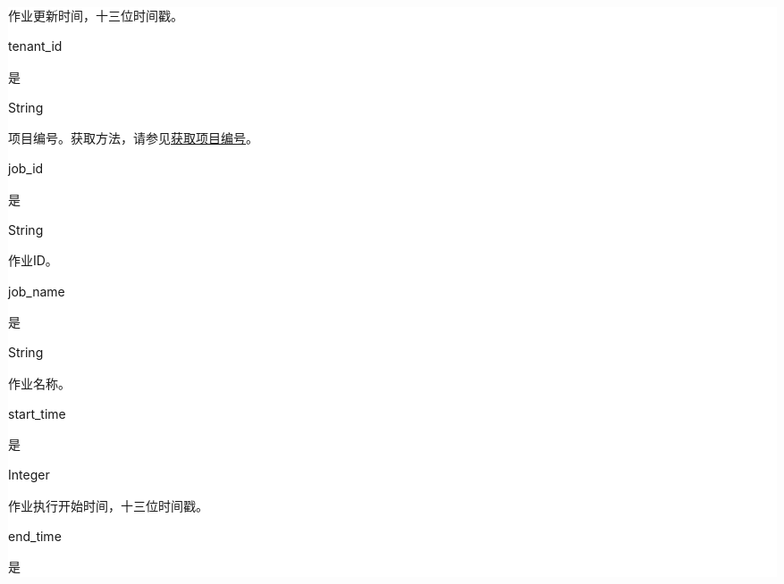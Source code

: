 </td>
<td class="cellrowborder" valign="top" width="45%" headers="mcps1.2.5.1.4 "><p id="p9461207191918"><a name="p9461207191918"></a><a name="p9461207191918"></a>作业更新时间，十三位时间戳。</p>
</td>
</tr>
<tr id="row5085722819550"><td class="cellrowborder" valign="top" width="25%" headers="mcps1.2.5.1.1 "><p id="p2579483119550"><a name="p2579483119550"></a><a name="p2579483119550"></a>tenant_id</p>
</td>
<td class="cellrowborder" valign="top" width="15%" headers="mcps1.2.5.1.2 "><p id="p2782844319576"><a name="p2782844319576"></a><a name="p2782844319576"></a>是</p>
</td>
<td class="cellrowborder" valign="top" width="15%" headers="mcps1.2.5.1.3 "><p id="p5844159719550"><a name="p5844159719550"></a><a name="p5844159719550"></a>String</p>
</td>
<td class="cellrowborder" valign="top" width="45%" headers="mcps1.2.5.1.4 "><p id="p1768719515356"><a name="p1768719515356"></a><a name="p1768719515356"></a>项目编号。获取方法，请参见<a href="获取项目编号.md">获取项目编号</a>。</p>
</td>
</tr>
<tr id="row5690483719550"><td class="cellrowborder" valign="top" width="25%" headers="mcps1.2.5.1.1 "><p id="p4588905219550"><a name="p4588905219550"></a><a name="p4588905219550"></a>job_id</p>
</td>
<td class="cellrowborder" valign="top" width="15%" headers="mcps1.2.5.1.2 "><p id="p3175518319576"><a name="p3175518319576"></a><a name="p3175518319576"></a>是</p>
</td>
<td class="cellrowborder" valign="top" width="15%" headers="mcps1.2.5.1.3 "><p id="p44975318193910"><a name="p44975318193910"></a><a name="p44975318193910"></a>String</p>
</td>
<td class="cellrowborder" valign="top" width="45%" headers="mcps1.2.5.1.4 "><p id="p3001481419550"><a name="p3001481419550"></a><a name="p3001481419550"></a>作业ID。</p>
</td>
</tr>
<tr id="row169787619550"><td class="cellrowborder" valign="top" width="25%" headers="mcps1.2.5.1.1 "><p id="p331026719550"><a name="p331026719550"></a><a name="p331026719550"></a>job_name</p>
</td>
<td class="cellrowborder" valign="top" width="15%" headers="mcps1.2.5.1.2 "><p id="p3892885219576"><a name="p3892885219576"></a><a name="p3892885219576"></a>是</p>
</td>
<td class="cellrowborder" valign="top" width="15%" headers="mcps1.2.5.1.3 "><p id="p42427159193910"><a name="p42427159193910"></a><a name="p42427159193910"></a>String</p>
</td>
<td class="cellrowborder" valign="top" width="45%" headers="mcps1.2.5.1.4 "><p id="p2005248319550"><a name="p2005248319550"></a><a name="p2005248319550"></a>作业名称。</p>
</td>
</tr>
<tr id="row4625462019550"><td class="cellrowborder" valign="top" width="25%" headers="mcps1.2.5.1.1 "><p id="p5563670019550"><a name="p5563670019550"></a><a name="p5563670019550"></a>start_time</p>
</td>
<td class="cellrowborder" valign="top" width="15%" headers="mcps1.2.5.1.2 "><p id="p5105041719576"><a name="p5105041719576"></a><a name="p5105041719576"></a>是</p>
</td>
<td class="cellrowborder" valign="top" width="15%" headers="mcps1.2.5.1.3 "><p id="p29918955193921"><a name="p29918955193921"></a><a name="p29918955193921"></a>Integer</p>
</td>
<td class="cellrowborder" valign="top" width="45%" headers="mcps1.2.5.1.4 "><p id="p2026254620146"><a name="p2026254620146"></a><a name="p2026254620146"></a>作业执行开始时间，十三位时间戳。</p>
</td>
</tr>
<tr id="row2176045219550"><td class="cellrowborder" valign="top" width="25%" headers="mcps1.2.5.1.1 "><p id="p1776620019550"><a name="p1776620019550"></a><a name="p1776620019550"></a>end_time</p>
</td>
<td class="cellrowborder" valign="top" width="15%" headers="mcps1.2.5.1.2 "><p id="p5350353519576"><a name="p5350353519576"></a><a name="p5350353519576"></a>是</p>
</td>